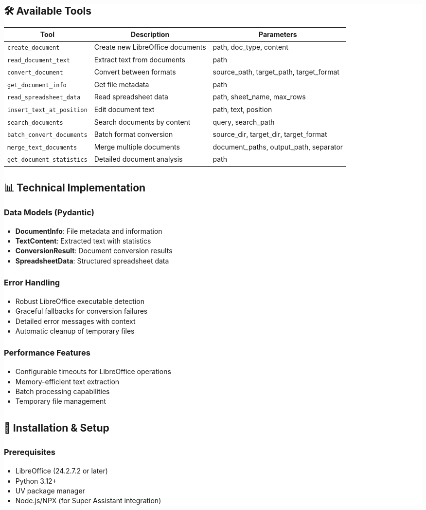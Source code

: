 ## 🛠 Available Tools

| Tool | Description | Parameters |
|------|-------------|------------|
| `create_document` | Create new LibreOffice documents | path, doc_type, content |
| `read_document_text` | Extract text from documents | path |
| `convert_document` | Convert between formats | source_path, target_path, target_format |
| `get_document_info` | Get file metadata | path |
| `read_spreadsheet_data` | Read spreadsheet data | path, sheet_name, max_rows |
| `insert_text_at_position` | Edit document text | path, text, position |
| `search_documents` | Search documents by content | query, search_path |
| `batch_convert_documents` | Batch format conversion | source_dir, target_dir, target_format |
| `merge_text_documents` | Merge multiple documents | document_paths, output_path, separator |
| `get_document_statistics` | Detailed document analysis | path |

## 📊 Technical Implementation

### Data Models (Pydantic)
- **DocumentInfo**: File metadata and information
- **TextContent**: Extracted text with statistics
- **ConversionResult**: Document conversion results
- **SpreadsheetData**: Structured spreadsheet data

### Error Handling
- Robust LibreOffice executable detection
- Graceful fallbacks for conversion failures
- Detailed error messages with context
- Automatic cleanup of temporary files

### Performance Features
- Configurable timeouts for LibreOffice operations
- Memory-efficient text extraction
- Batch processing capabilities
- Temporary file management

## 🚀 Installation & Setup

### Prerequisites
- LibreOffice (24.2.7.2 or later)
- Python 3.12+
- UV package manager
- Node.js/NPX (for Super Assistant integration)
